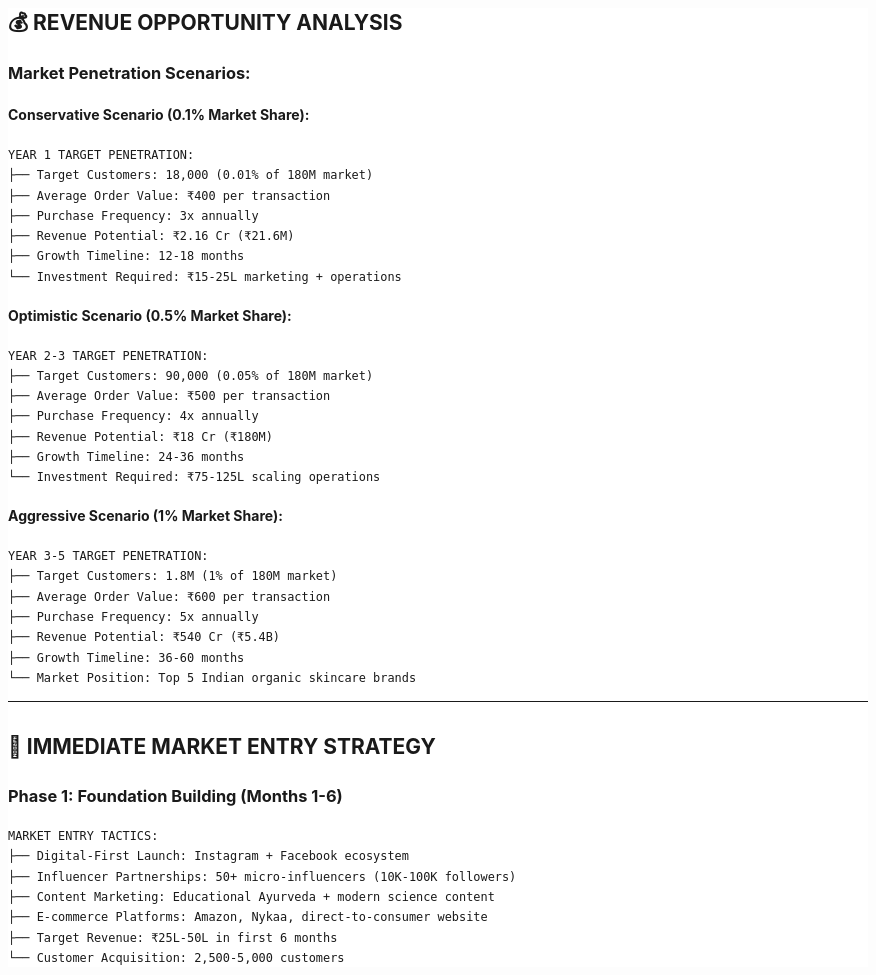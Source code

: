 
## 💰 **REVENUE OPPORTUNITY ANALYSIS**

### **Market Penetration Scenarios:**

#### **Conservative Scenario (0.1% Market Share):**
```
YEAR 1 TARGET PENETRATION:
├── Target Customers: 18,000 (0.01% of 180M market)
├── Average Order Value: ₹400 per transaction
├── Purchase Frequency: 3x annually
├── Revenue Potential: ₹2.16 Cr (₹21.6M)
├── Growth Timeline: 12-18 months
└── Investment Required: ₹15-25L marketing + operations
```

#### **Optimistic Scenario (0.5% Market Share):**
```
YEAR 2-3 TARGET PENETRATION:
├── Target Customers: 90,000 (0.05% of 180M market)
├── Average Order Value: ₹500 per transaction
├── Purchase Frequency: 4x annually
├── Revenue Potential: ₹18 Cr (₹180M)
├── Growth Timeline: 24-36 months
└── Investment Required: ₹75-125L scaling operations
```

#### **Aggressive Scenario (1% Market Share):**
```
YEAR 3-5 TARGET PENETRATION:
├── Target Customers: 1.8M (1% of 180M market)
├── Average Order Value: ₹600 per transaction
├── Purchase Frequency: 5x annually
├── Revenue Potential: ₹540 Cr (₹5.4B)
├── Growth Timeline: 36-60 months
└── Market Position: Top 5 Indian organic skincare brands
```

---

## 🚀 **IMMEDIATE MARKET ENTRY STRATEGY**

### **Phase 1: Foundation Building (Months 1-6)**
```
MARKET ENTRY TACTICS:
├── Digital-First Launch: Instagram + Facebook ecosystem
├── Influencer Partnerships: 50+ micro-influencers (10K-100K followers)
├── Content Marketing: Educational Ayurveda + modern science content
├── E-commerce Platforms: Amazon, Nykaa, direct-to-consumer website
├── Target Revenue: ₹25L-50L in first 6 months
└── Customer Acquisition: 2,500-5,000 customers
```
